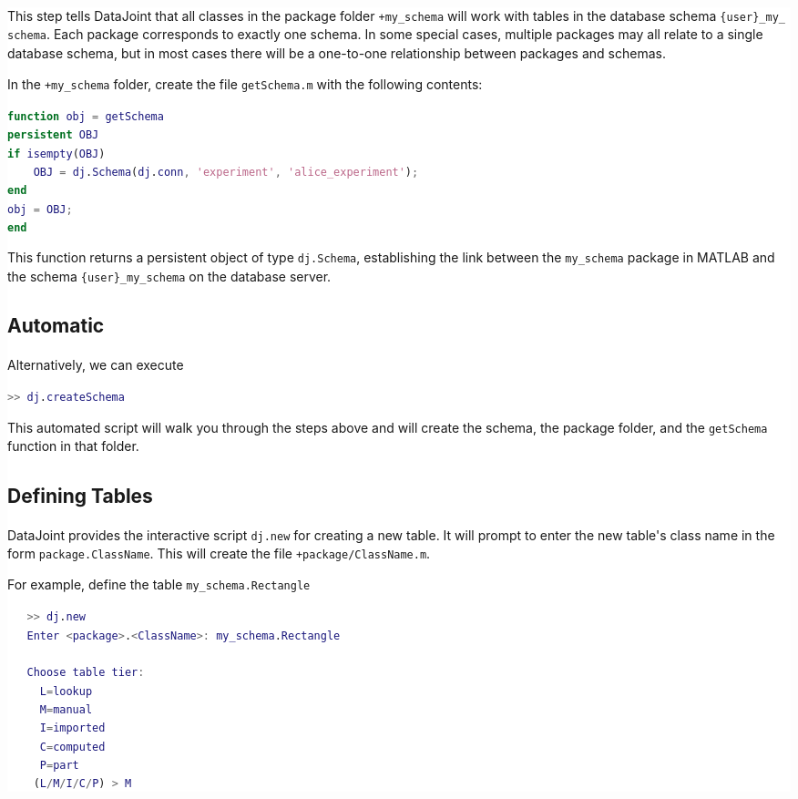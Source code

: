 This step tells DataJoint that all classes in the package folder `+my_schema` will work
with tables in the database schema `{user}_my_schema`. Each package corresponds to
exactly one schema. In some special cases, multiple packages may all relate to a single
database schema, but in most cases there will be a one-to-one relationship between
packages and schemas.

In the `+my_schema` folder, create the file `getSchema.m` with the
following contents:

``` matlab
function obj = getSchema
persistent OBJ
if isempty(OBJ)
    OBJ = dj.Schema(dj.conn, 'experiment', 'alice_experiment');
end
obj = OBJ;
end
```

This function returns a persistent object of type `dj.Schema`,
establishing the link between the `my_schema` package in MATLAB and the
schema `{user}_my_schema` on the database server.

## Automatic

Alternatively, we can execute

``` matlab
>> dj.createSchema
```

This automated script will walk you through the steps above and will create the schema,
the package folder, and the `getSchema` function in that folder.

## Defining Tables

DataJoint provides the interactive script `dj.new` for creating a new table. It will
prompt to enter the new table's class name in the form `package.ClassName`. This will
create the file `+package/ClassName.m`.

For example, define the table `my_schema.Rectangle`

``` matlab
   >> dj.new
   Enter <package>.<ClassName>: my_schema.Rectangle

   Choose table tier:
     L=lookup
     M=manual
     I=imported
     C=computed
     P=part
    (L/M/I/C/P) > M
```
